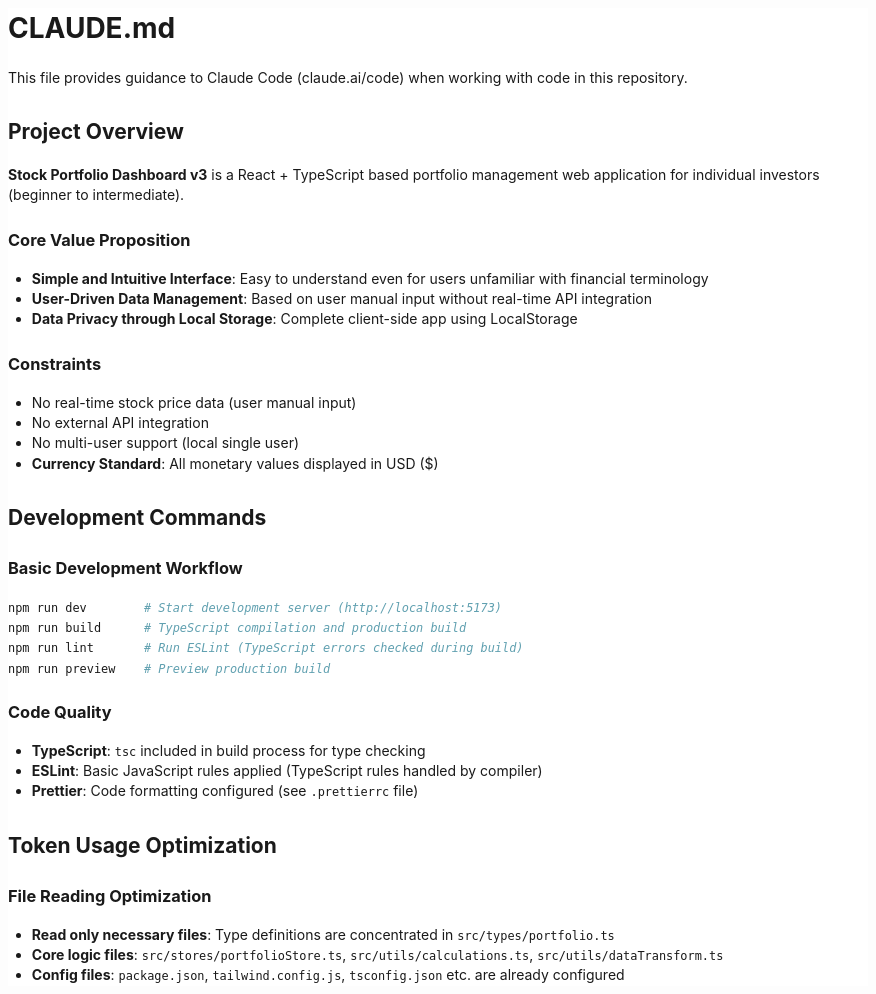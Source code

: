 # CLAUDE.md

This file provides guidance to Claude Code (claude.ai/code) when working with code in this repository.

## Project Overview

**Stock Portfolio Dashboard v3** is a React + TypeScript based portfolio management web application for individual investors (beginner to intermediate).

### Core Value Proposition

- **Simple and Intuitive Interface**: Easy to understand even for users unfamiliar with financial terminology
- **User-Driven Data Management**: Based on user manual input without real-time API integration
- **Data Privacy through Local Storage**: Complete client-side app using LocalStorage

### Constraints

- No real-time stock price data (user manual input)
- No external API integration
- No multi-user support (local single user)
- **Currency Standard**: All monetary values displayed in USD ($)

## Development Commands

### Basic Development Workflow

```bash
npm run dev        # Start development server (http://localhost:5173)
npm run build      # TypeScript compilation and production build
npm run lint       # Run ESLint (TypeScript errors checked during build)
npm run preview    # Preview production build
```

### Code Quality

- **TypeScript**: `tsc` included in build process for type checking
- **ESLint**: Basic JavaScript rules applied (TypeScript rules handled by compiler)
- **Prettier**: Code formatting configured (see `.prettierrc` file)

## Token Usage Optimization

### File Reading Optimization

- **Read only necessary files**: Type definitions are concentrated in `src/types/portfolio.ts`
- **Core logic files**: `src/stores/portfolioStore.ts`, `src/utils/calculations.ts`, `src/utils/dataTransform.ts`
- **Config files**: `package.json`, `tailwind.config.js`, `tsconfig.json` etc. are already configured
